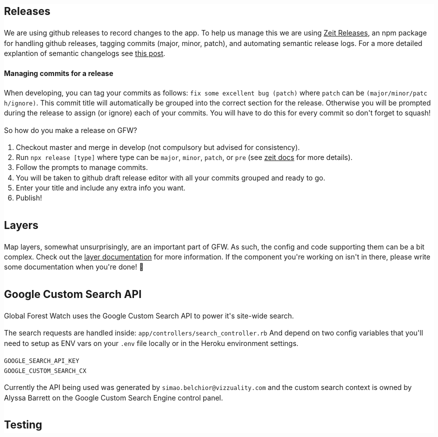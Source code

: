 ## Releases

We are using github releases to record changes to the app. To help us manage this we are using [Zeit Releases](https://github.com/zeit/release), an npm package for handling github releases, tagging commits (major, minor, patch), and automating semantic release logs. For a more detailed explantion of semantic changelogs see [this post](https://semver.org/).

#### Managing commits for a release

When developing, you can tag your commits as follows: `fix some excellent bug (patch)` where `patch` can be `(major/minor/patch/ignore)`. This commit title will automatically be grouped into the correct section for the release. Otherwise you will be prompted during the release to assign (or ignore) each of your commits. You will have to do this for every commit so don't forget to squash!

So how do you make a release on GFW?

1. Checkout master and merge in develop (not compulsory but advised for consistency).
2. Run `npx release [type]` where type can be `major`, `minor`, `patch`, or `pre` (see [zeit docs](https://github.com/zeit/release) for more details).
3. Follow the prompts to manage commits.
4. You will be taken to github draft release editor with all your commits grouped and ready to go.
5. Enter your title and include any extra info you want. 
6. Publish!

## Layers

Map layers, somewhat unsurprisingly, are an important part of GFW. As
such, the config and code supporting them can be a bit complex. Check
out the [layer documentation](docs/layers) for more information. If the
component you're working on isn't in there, please write some
documentation when you're done! 💞

## Google Custom Search API

Global Forest Watch uses the Google Custom Search API to power it's site-wide
search.

The search requests are handled inside: `app/controllers/search_controller.rb`
And depend on two config variables that you'll need to setup as ENV vars on
your `.env` file locally or in the Heroku environment settings.

```
GOOGLE_SEARCH_API_KEY
GOOGLE_CUSTOM_SEARCH_CX
```

Currently the API being used was generated by `simao.belchior@vizzuality.com`
and the custom search context is owned by Alyssa Barrett on the Google Custom
Search Engine control panel.


## Testing
